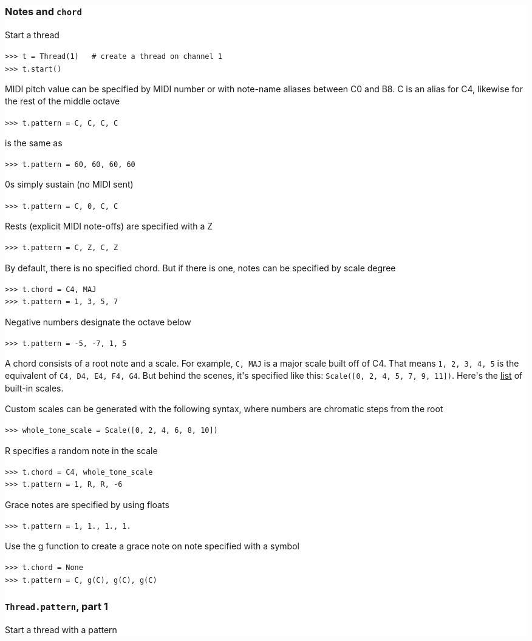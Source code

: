 
### <a name="notes"></a>Notes and `chord`

Start a thread

    >>> t = Thread(1)   # create a thread on channel 1
    >>> t.start()

MIDI pitch value can be specified by MIDI number or with note-name aliases between C0 and B8. C is an alias for C4, likewise for the rest of the middle octave
    
    >>> t.pattern = C, C, C, C

is the same as  

    >>> t.pattern = 60, 60, 60, 60

0s simply sustain (no MIDI sent)  

    >>> t.pattern = C, 0, C, C

Rests (explicit MIDI note-offs) are specified with a Z  

    >>> t.pattern = C, Z, C, Z

By default, there is no specified chord. But if there is one, notes can be specified by scale degree

    >>> t.chord = C4, MAJ
    >>> t.pattern = 1, 3, 5, 7

Negative numbers designate the octave below  

    >>> t.pattern = -5, -7, 1, 5

A chord consists of a root note and a scale. For example, `C, MAJ` is a major scale built off of C4. That means `1, 2, 3, 4, 5` is the equivalent of `C4, D4, E4, F4, G4`. But behind the scenes, it's specified like this: `Scale([0, 2, 4, 5, 7, 9, 11])`. Here's the [list](#scales) of built-in scales.
  
Custom scales can be generated with the following syntax, where numbers are chromatic steps from the root

    >>> whole_tone_scale = Scale([0, 2, 4, 6, 8, 10])

R specifies a random note in the scale

    >>> t.chord = C4, whole_tone_scale
    >>> t.pattern = 1, R, R, -6

Grace notes are specified by using floats

    >>> t.pattern = 1, 1., 1., 1.

Use the g function to create a grace note on note specified with a symbol

    >>> t.chord = None
    >>> t.pattern = C, g(C), g(C), g(C)


### <a name="pattern_1"></a>`Thread.pattern`, part 1

Start a thread with a pattern
